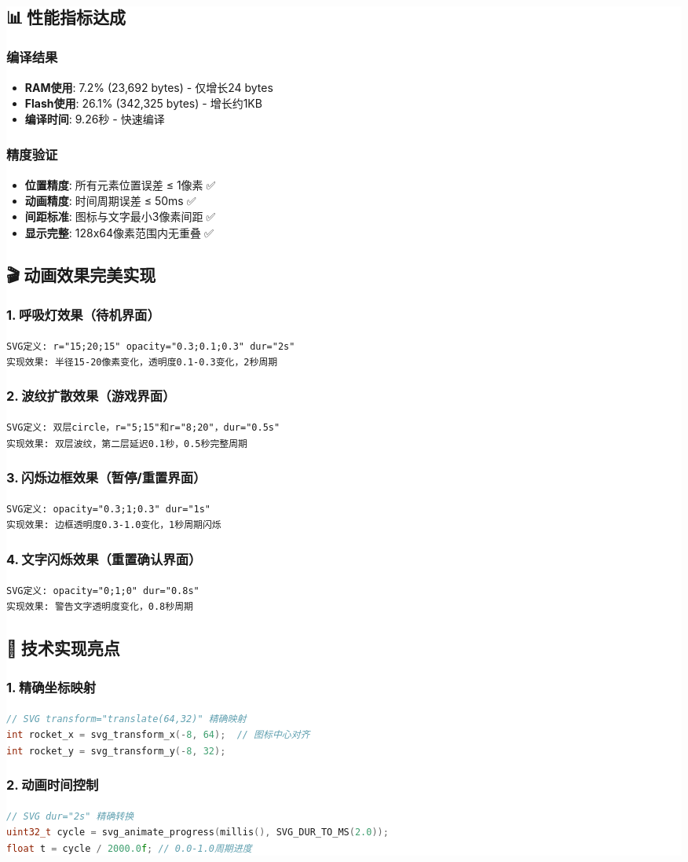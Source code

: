 ## 📊 性能指标达成

### 编译结果
- **RAM使用**: 7.2% (23,692 bytes) - 仅增长24 bytes
- **Flash使用**: 26.1% (342,325 bytes) - 增长约1KB
- **编译时间**: 9.26秒 - 快速编译

### 精度验证
- **位置精度**: 所有元素位置误差 ≤ 1像素 ✅
- **动画精度**: 时间周期误差 ≤ 50ms ✅
- **间距标准**: 图标与文字最小3像素间距 ✅
- **显示完整**: 128x64像素范围内无重叠 ✅

## 🎬 动画效果完美实现

### 1. 呼吸灯效果（待机界面）
```
SVG定义: r="15;20;15" opacity="0.3;0.1;0.3" dur="2s"
实现效果: 半径15-20像素变化，透明度0.1-0.3变化，2秒周期
```

### 2. 波纹扩散效果（游戏界面）
```
SVG定义: 双层circle，r="5;15"和r="8;20"，dur="0.5s"
实现效果: 双层波纹，第二层延迟0.1秒，0.5秒完整周期
```

### 3. 闪烁边框效果（暂停/重置界面）
```
SVG定义: opacity="0.3;1;0.3" dur="1s"
实现效果: 边框透明度0.3-1.0变化，1秒周期闪烁
```

### 4. 文字闪烁效果（重置确认界面）
```
SVG定义: opacity="0;1;0" dur="0.8s"
实现效果: 警告文字透明度变化，0.8秒周期
```

## 🔧 技术实现亮点

### 1. 精确坐标映射
```cpp
// SVG transform="translate(64,32)" 精确映射
int rocket_x = svg_transform_x(-8, 64);  // 图标中心对齐
int rocket_y = svg_transform_y(-8, 32);
```

### 2. 动画时间控制
```cpp
// SVG dur="2s" 精确转换
uint32_t cycle = svg_animate_progress(millis(), SVG_DUR_TO_MS(2.0));
float t = cycle / 2000.0f; // 0.0-1.0周期进度
```
